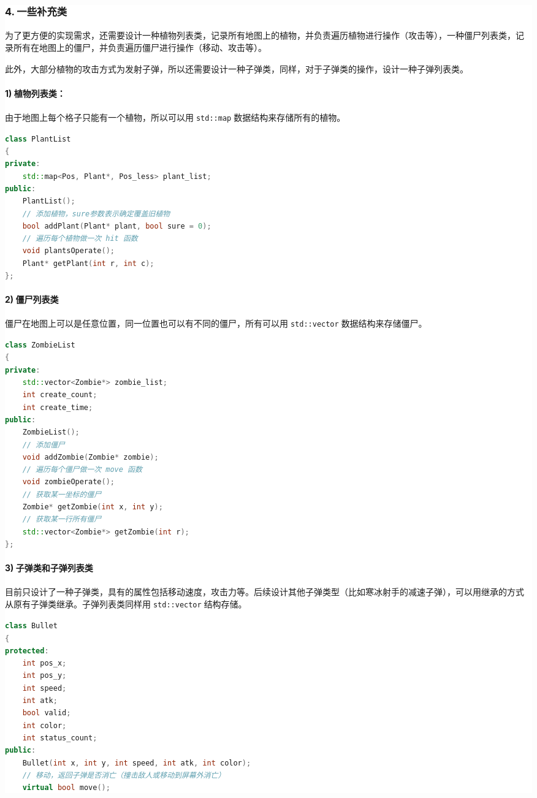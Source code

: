 ### 4. 一些补充类

为了更方便的实现需求，还需要设计一种植物列表类，记录所有地图上的植物，并负责遍历植物进行操作（攻击等），一种僵尸列表类，记录所有在地图上的僵尸，并负责遍历僵尸进行操作（移动、攻击等）。

此外，大部分植物的攻击方式为发射子弹，所以还需要设计一种子弹类，同样，对于子弹类的操作，设计一种子弹列表类。

#### 1) 植物列表类：

由于地图上每个格子只能有一个植物，所以可以用 `std::map` 数据结构来存储所有的植物。

```c++
class PlantList
{
private:
	std::map<Pos, Plant*, Pos_less> plant_list;
public:
	PlantList();
	// 添加植物，sure参数表示确定覆盖旧植物
	bool addPlant(Plant* plant, bool sure = 0);
	// 遍历每个植物做一次 hit 函数
	void plantsOperate();
	Plant* getPlant(int r, int c);
};
```

#### 2) 僵尸列表类

僵尸在地图上可以是任意位置，同一位置也可以有不同的僵尸，所有可以用 `std::vector` 数据结构来存储僵尸。

```c++
class ZombieList
{
private:
	std::vector<Zombie*> zombie_list;
	int create_count;
	int create_time;
public:
	ZombieList();
	// 添加僵尸
	void addZombie(Zombie* zombie);
	// 遍历每个僵尸做一次 move 函数
	void zombieOperate();
	// 获取某一坐标的僵尸
	Zombie* getZombie(int x, int y);
	// 获取某一行所有僵尸
	std::vector<Zombie*> getZombie(int r);
};
```

#### 3) 子弹类和子弹列表类

目前只设计了一种子弹类，具有的属性包括移动速度，攻击力等。后续设计其他子弹类型（比如寒冰射手的减速子弹），可以用继承的方式从原有子弹类继承。子弹列表类同样用 `std::vector` 结构存储。

```c++
class Bullet
{
protected:
	int pos_x;
	int pos_y;
	int speed;
	int atk;
	bool valid;
	int color;
	int status_count;
public:
	Bullet(int x, int y, int speed, int atk, int color);
	// 移动，返回子弹是否消亡（撞击敌人或移动到屏幕外消亡）
	virtual bool move();
```